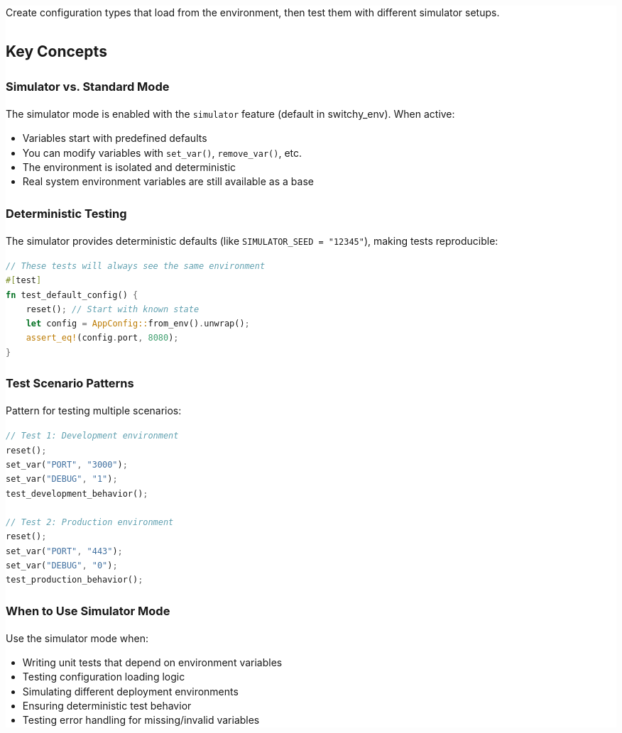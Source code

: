 Create configuration types that load from the environment, then test them with different simulator setups.

## Key Concepts

### Simulator vs. Standard Mode

The simulator mode is enabled with the `simulator` feature (default in switchy_env). When active:

- Variables start with predefined defaults
- You can modify variables with `set_var()`, `remove_var()`, etc.
- The environment is isolated and deterministic
- Real system environment variables are still available as a base

### Deterministic Testing

The simulator provides deterministic defaults (like `SIMULATOR_SEED = "12345"`), making tests reproducible:

```rust
// These tests will always see the same environment
#[test]
fn test_default_config() {
    reset(); // Start with known state
    let config = AppConfig::from_env().unwrap();
    assert_eq!(config.port, 8080);
}
```

### Test Scenario Patterns

Pattern for testing multiple scenarios:

```rust
// Test 1: Development environment
reset();
set_var("PORT", "3000");
set_var("DEBUG", "1");
test_development_behavior();

// Test 2: Production environment
reset();
set_var("PORT", "443");
set_var("DEBUG", "0");
test_production_behavior();
```

### When to Use Simulator Mode

Use the simulator mode when:

- Writing unit tests that depend on environment variables
- Testing configuration loading logic
- Simulating different deployment environments
- Ensuring deterministic test behavior
- Testing error handling for missing/invalid variables
